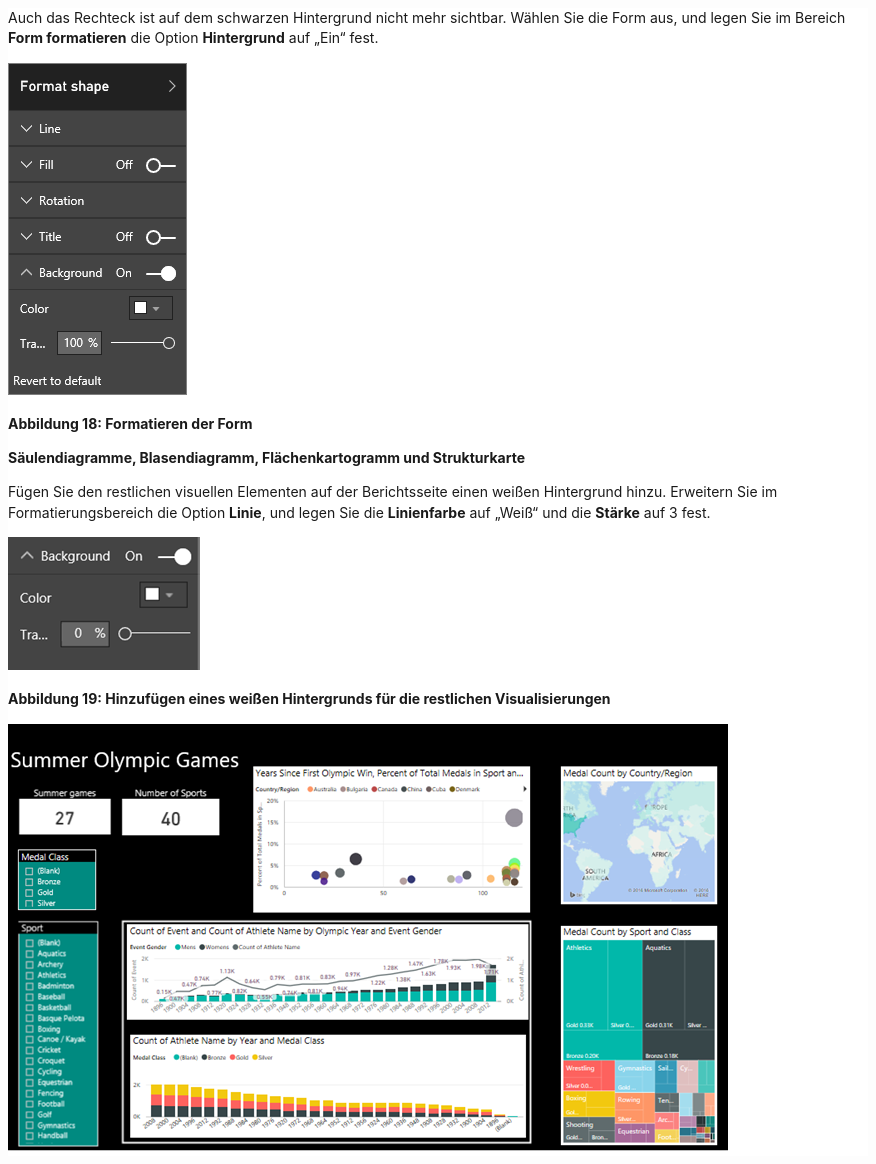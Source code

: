 Auch das Rechteck ist auf dem schwarzen Hintergrund nicht mehr sichtbar.  Wählen Sie die Form aus, und legen Sie im Bereich **Form formatieren** die Option **Hintergrund** auf „Ein“ fest.

![](media/power-bi-visualization-best-practices/power-bi-shape-format.png)

**Abbildung 18: Formatieren der Form**

**Säulendiagramme, Blasendiagramm, Flächenkartogramm und Strukturkarte**

Fügen Sie den restlichen visuellen Elementen auf der Berichtsseite einen weißen Hintergrund hinzu. Erweitern Sie im Formatierungsbereich die Option **Linie**, und legen Sie die **Linienfarbe** auf „Weiß“ und die **Stärke** auf 3 fest.

![](media/power-bi-visualization-best-practices/power-bi-background.png)

**Abbildung 19: Hinzufügen eines weißen Hintergrunds für die restlichen Visualisierungen**

![](media/power-bi-visualization-best-practices/power-bi-example5a.png)
